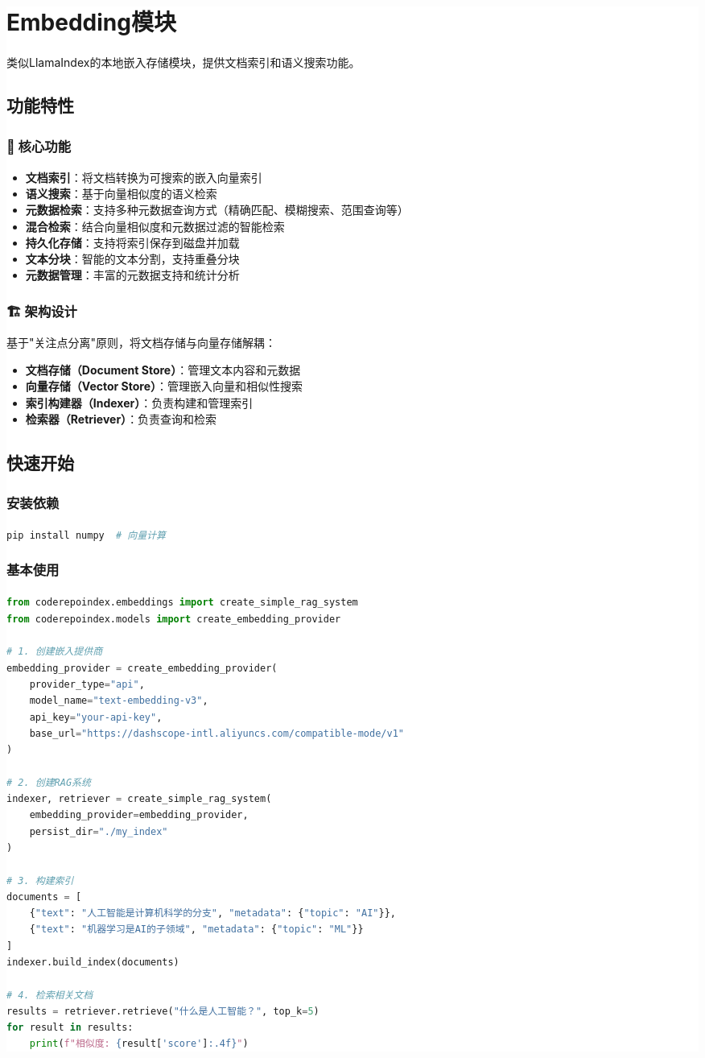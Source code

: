 # Embedding模块

类似LlamaIndex的本地嵌入存储模块，提供文档索引和语义搜索功能。

## 功能特性

### 🎯 核心功能
- **文档索引**：将文档转换为可搜索的嵌入向量索引
- **语义搜索**：基于向量相似度的语义检索
- **元数据检索**：支持多种元数据查询方式（精确匹配、模糊搜索、范围查询等）
- **混合检索**：结合向量相似度和元数据过滤的智能检索
- **持久化存储**：支持将索引保存到磁盘并加载
- **文本分块**：智能的文本分割，支持重叠分块
- **元数据管理**：丰富的元数据支持和统计分析

### 🏗️ 架构设计
基于"关注点分离"原则，将文档存储与向量存储解耦：

- **文档存储（Document Store）**：管理文本内容和元数据
- **向量存储（Vector Store）**：管理嵌入向量和相似性搜索
- **索引构建器（Indexer）**：负责构建和管理索引
- **检索器（Retriever）**：负责查询和检索

## 快速开始

### 安装依赖

```bash
pip install numpy  # 向量计算
```

### 基本使用

```python
from coderepoindex.embeddings import create_simple_rag_system
from coderepoindex.models import create_embedding_provider

# 1. 创建嵌入提供商
embedding_provider = create_embedding_provider(
    provider_type="api",
    model_name="text-embedding-v3", 
    api_key="your-api-key",
    base_url="https://dashscope-intl.aliyuncs.com/compatible-mode/v1"
)

# 2. 创建RAG系统
indexer, retriever = create_simple_rag_system(
    embedding_provider=embedding_provider,
    persist_dir="./my_index"
)

# 3. 构建索引
documents = [
    {"text": "人工智能是计算机科学的分支", "metadata": {"topic": "AI"}},
    {"text": "机器学习是AI的子领域", "metadata": {"topic": "ML"}}
]
indexer.build_index(documents)

# 4. 检索相关文档
results = retriever.retrieve("什么是人工智能？", top_k=5)
for result in results:
    print(f"相似度: {result['score']:.4f}")
```